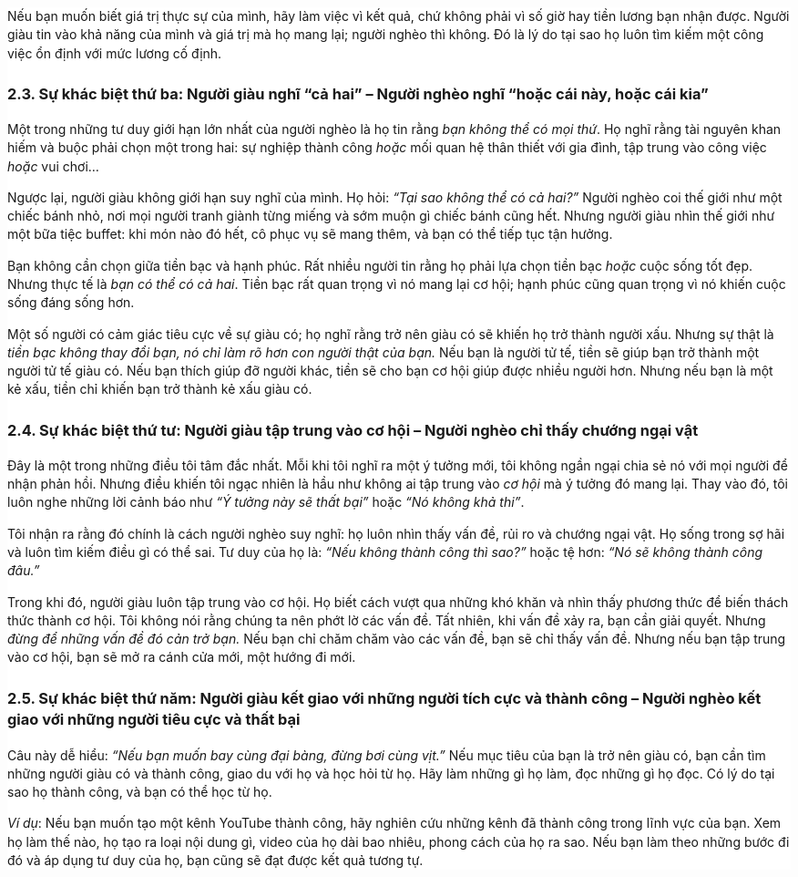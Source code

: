 Nếu bạn muốn biết giá trị thực sự của mình, hãy làm việc vì kết quả, chứ không phải vì số giờ hay tiền lương bạn nhận được. Người giàu tin vào khả năng của mình và giá trị mà họ mang lại; người nghèo thì không. Đó là lý do tại sao họ luôn tìm kiếm một công việc ổn định với mức lương cố định.

### 2.3. Sự khác biệt thứ ba: Người giàu nghĩ “cả hai” – Người nghèo nghĩ “hoặc cái này, hoặc cái kia”

Một trong những tư duy giới hạn lớn nhất của người nghèo là họ tin rằng _bạn không thể có mọi thứ_. Họ nghĩ rằng tài nguyên khan hiếm và buộc phải chọn một trong hai: sự nghiệp thành công _hoặc_ mối quan hệ thân thiết với gia đình, tập trung vào công việc _hoặc_ vui chơi…

Ngược lại, người giàu không giới hạn suy nghĩ của mình. Họ hỏi: _“Tại sao không thể có cả hai?”_ Người nghèo coi thế giới như một chiếc bánh nhỏ, nơi mọi người tranh giành từng miếng và sớm muộn gì chiếc bánh cũng hết. Nhưng người giàu nhìn thế giới như một bữa tiệc buffet: khi món nào đó hết, cô phục vụ sẽ mang thêm, và bạn có thể tiếp tục tận hưởng.

Bạn không cần chọn giữa tiền bạc và hạnh phúc. Rất nhiều người tin rằng họ phải lựa chọn tiền bạc _hoặc_ cuộc sống tốt đẹp. Nhưng thực tế là _bạn có thể có cả hai_. Tiền bạc rất quan trọng vì nó mang lại cơ hội; hạnh phúc cũng quan trọng vì nó khiến cuộc sống đáng sống hơn.

Một số người có cảm giác tiêu cực về sự giàu có; họ nghĩ rằng trở nên giàu có sẽ khiến họ trở thành người xấu. Nhưng sự thật là _tiền bạc không thay đổi bạn, nó chỉ làm rõ hơn con người thật của bạn._ Nếu bạn là người tử tế, tiền sẽ giúp bạn trở thành một người tử tế giàu có. Nếu bạn thích giúp đỡ người khác, tiền sẽ cho bạn cơ hội giúp được nhiều người hơn. Nhưng nếu bạn là một kẻ xấu, tiền chỉ khiến bạn trở thành kẻ xấu giàu có.

### 2.4. Sự khác biệt thứ tư: Người giàu tập trung vào cơ hội – Người nghèo chỉ thấy chướng ngại vật

Đây là một trong những điều tôi tâm đắc nhất. Mỗi khi tôi nghĩ ra một ý tưởng mới, tôi không ngần ngại chia sẻ nó với mọi người để nhận phản hồi. Nhưng điều khiến tôi ngạc nhiên là hầu như không ai tập trung vào _cơ hội_ mà ý tưởng đó mang lại. Thay vào đó, tôi luôn nghe những lời cảnh báo như _“Ý tưởng này sẽ thất bại”_ hoặc _“Nó không khả thi”_.

Tôi nhận ra rằng đó chính là cách người nghèo suy nghĩ: họ luôn nhìn thấy vấn đề, rủi ro và chướng ngại vật. Họ sống trong sợ hãi và luôn tìm kiếm điều gì có thể sai. Tư duy của họ là: _“Nếu không thành công thì sao?”_ hoặc tệ hơn: _“Nó sẽ không thành công đâu.”_

Trong khi đó, người giàu luôn tập trung vào cơ hội. Họ biết cách vượt qua những khó khăn và nhìn thấy phương thức để biến thách thức thành cơ hội. Tôi không nói rằng chúng ta nên phớt lờ các vấn đề. Tất nhiên, khi vấn đề xảy ra, bạn cần giải quyết. Nhưng _đừng để những vấn đề đó cản trở bạn._ Nếu bạn chỉ chăm chăm vào các vấn đề, bạn sẽ chỉ thấy vấn đề. Nhưng nếu bạn tập trung vào cơ hội, bạn sẽ mở ra cánh cửa mới, một hướng đi mới.

### 2.5. Sự khác biệt thứ năm: Người giàu kết giao với những người tích cực và thành công – Người nghèo kết giao với những người tiêu cực và thất bại

Câu này dễ hiểu: _“Nếu bạn muốn bay cùng đại bàng, đừng bơi cùng vịt.”_ Nếu mục tiêu của bạn là trở nên giàu có, bạn cần tìm những người giàu có và thành công, giao du với họ và học hỏi từ họ. Hãy làm những gì họ làm, đọc những gì họ đọc. Có lý do tại sao họ thành công, và bạn có thể học từ họ.

_Ví dụ_: Nếu bạn muốn tạo một kênh YouTube thành công, hãy nghiên cứu những kênh đã thành công trong lĩnh vực của bạn. Xem họ làm thế nào, họ tạo ra loại nội dung gì, video của họ dài bao nhiêu, phong cách của họ ra sao. Nếu bạn làm theo những bước đi đó và áp dụng tư duy của họ, bạn cũng sẽ đạt được kết quả tương tự.
